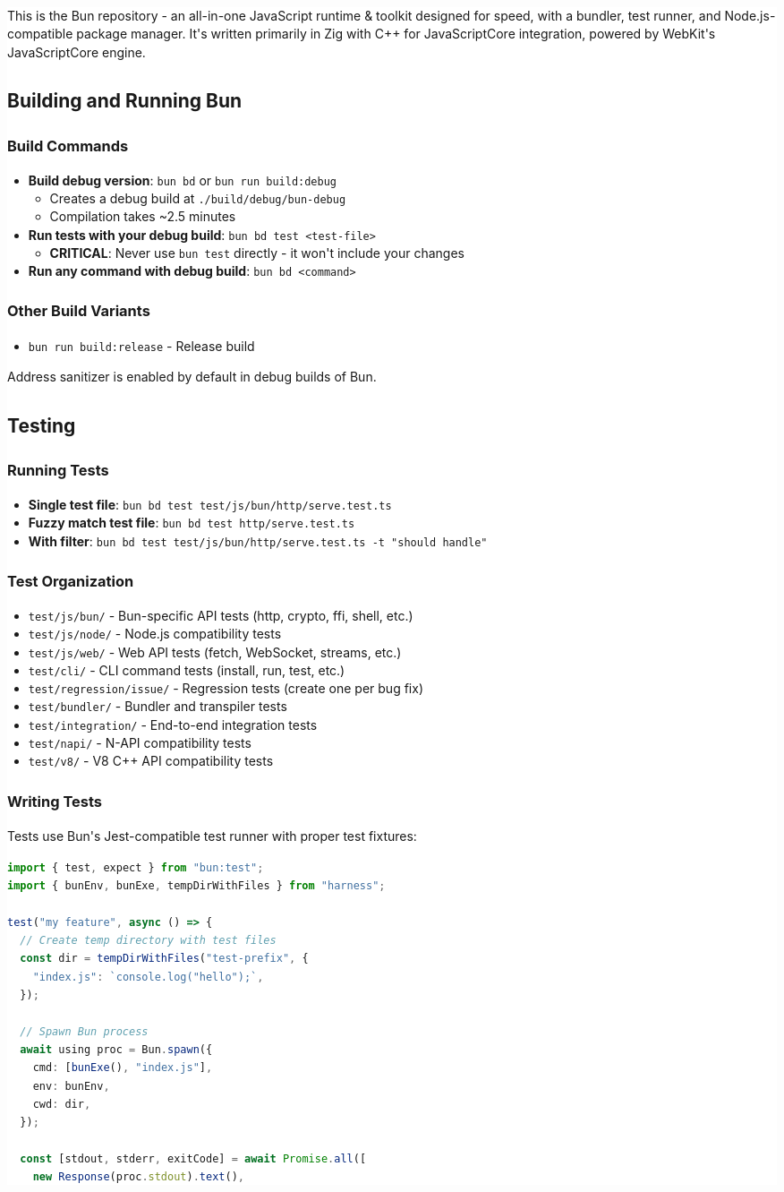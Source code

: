 This is the Bun repository - an all-in-one JavaScript runtime & toolkit designed for speed, with a bundler, test runner, and Node.js-compatible package manager. It's written primarily in Zig with C++ for JavaScriptCore integration, powered by WebKit's JavaScriptCore engine.

## Building and Running Bun

### Build Commands

- **Build debug version**: `bun bd` or `bun run build:debug`
  - Creates a debug build at `./build/debug/bun-debug`
  - Compilation takes ~2.5 minutes
- **Run tests with your debug build**: `bun bd test <test-file>`
  - **CRITICAL**: Never use `bun test` directly - it won't include your changes
- **Run any command with debug build**: `bun bd <command>`

### Other Build Variants

- `bun run build:release` - Release build

Address sanitizer is enabled by default in debug builds of Bun.

## Testing

### Running Tests

- **Single test file**: `bun bd test test/js/bun/http/serve.test.ts`
- **Fuzzy match test file**: `bun bd test http/serve.test.ts`
- **With filter**: `bun bd test test/js/bun/http/serve.test.ts -t "should handle"`

### Test Organization

- `test/js/bun/` - Bun-specific API tests (http, crypto, ffi, shell, etc.)
- `test/js/node/` - Node.js compatibility tests
- `test/js/web/` - Web API tests (fetch, WebSocket, streams, etc.)
- `test/cli/` - CLI command tests (install, run, test, etc.)
- `test/regression/issue/` - Regression tests (create one per bug fix)
- `test/bundler/` - Bundler and transpiler tests
- `test/integration/` - End-to-end integration tests
- `test/napi/` - N-API compatibility tests
- `test/v8/` - V8 C++ API compatibility tests

### Writing Tests

Tests use Bun's Jest-compatible test runner with proper test fixtures:

```typescript
import { test, expect } from "bun:test";
import { bunEnv, bunExe, tempDirWithFiles } from "harness";

test("my feature", async () => {
  // Create temp directory with test files
  const dir = tempDirWithFiles("test-prefix", {
    "index.js": `console.log("hello");`,
  });

  // Spawn Bun process
  await using proc = Bun.spawn({
    cmd: [bunExe(), "index.js"],
    env: bunEnv,
    cwd: dir,
  });

  const [stdout, stderr, exitCode] = await Promise.all([
    new Response(proc.stdout).text(),
```